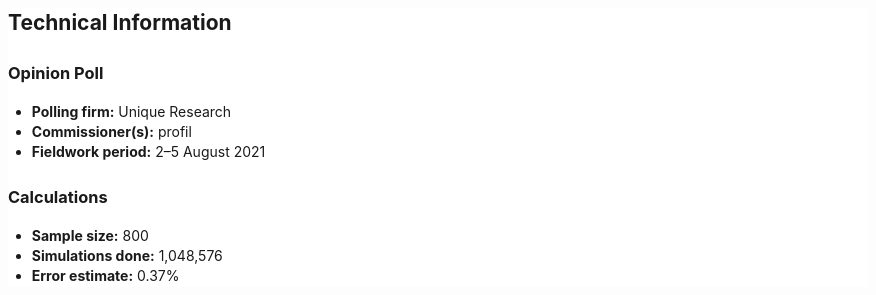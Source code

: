
## Technical Information

### Opinion Poll

+ **Polling firm:** Unique Research
+ **Commissioner(s):** profil
+ **Fieldwork period:** 2–5 August 2021

### Calculations

+ **Sample size:** 800
+ **Simulations done:** 1,048,576
+ **Error estimate:** 0.37%


